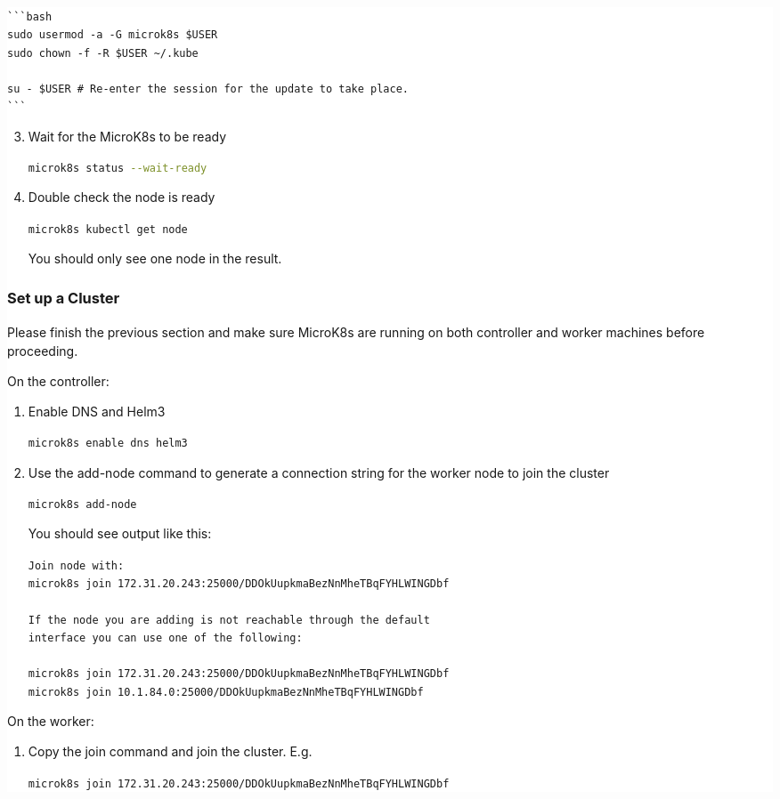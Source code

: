     ```bash
    sudo usermod -a -G microk8s $USER
    sudo chown -f -R $USER ~/.kube

    su - $USER # Re-enter the session for the update to take place.
    ```

3. Wait for the MicroK8s to be ready

    ```bash
    microk8s status --wait-ready
    ```

4. Double check the node is ready

    ```bash
    microk8s kubectl get node
    ```

    You should only see one node in the result.

### Set up a Cluster

Please finish the previous section and make sure MicroK8s are running on both controller and worker machines before proceeding.

On the controller:

1. Enable DNS and Helm3

    ```bash
    microk8s enable dns helm3
    ```

2. Use the add-node command to generate a connection string for the worker node to join the cluster

    ```bash
    microk8s add-node
    ```

    You should see output like this:

    ```bash
    Join node with:
    microk8s join 172.31.20.243:25000/DDOkUupkmaBezNnMheTBqFYHLWINGDbf

    If the node you are adding is not reachable through the default
    interface you can use one of the following:

    microk8s join 172.31.20.243:25000/DDOkUupkmaBezNnMheTBqFYHLWINGDbf
    microk8s join 10.1.84.0:25000/DDOkUupkmaBezNnMheTBqFYHLWINGDbf
    ```

On the worker:

1. Copy the join command and join the cluster. E.g.

    ```bash
    microk8s join 172.31.20.243:25000/DDOkUupkmaBezNnMheTBqFYHLWINGDbf
    ```
